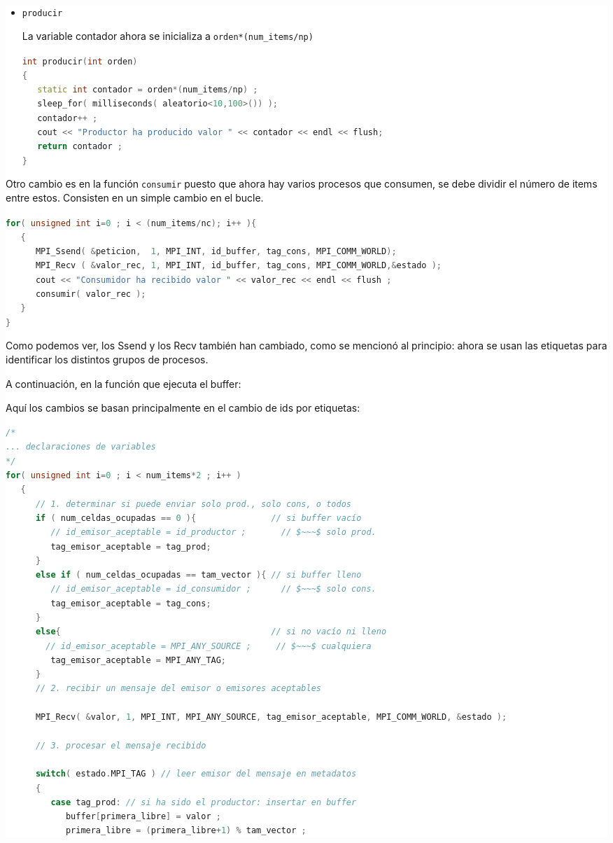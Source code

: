 * `producir`

  La variable contador ahora se inicializa a `orden*(num_items/np)`

  ```c++
  int producir(int orden)
  {
     static int contador = orden*(num_items/np) ;
     sleep_for( milliseconds( aleatorio<10,100>()) );
     contador++ ;
     cout << "Productor ha producido valor " << contador << endl << flush;
     return contador ;
  }
  ```

  

Otro cambio es en la función `consumir` puesto que ahora hay varios procesos que consumen, se debe dividir el número de items entre estos. Consisten en un simple cambio en el bucle.

```c++
for( unsigned int i=0 ; i < (num_items/nc); i++ ){
   {
      MPI_Ssend( &peticion,  1, MPI_INT, id_buffer, tag_cons, MPI_COMM_WORLD);
      MPI_Recv ( &valor_rec, 1, MPI_INT, id_buffer, tag_cons, MPI_COMM_WORLD,&estado );
      cout << "Consumidor ha recibido valor " << valor_rec << endl << flush ;
      consumir( valor_rec );
   }
}
```

Como podemos ver, los Ssend y los Recv también han cambiado, como se mencionó al principio: ahora se usan las etiquetas para identificar los distintos grupos de procesos.

A continuación, en la función que ejecuta el buffer:

Aquí los cambios se basan principalmente en el cambio de ids por etiquetas:

```c++
/*
... declaraciones de variables
*/
for( unsigned int i=0 ; i < num_items*2 ; i++ )
   {
      // 1. determinar si puede enviar solo prod., solo cons, o todos
      if ( num_celdas_ocupadas == 0 ){               // si buffer vacío
         // id_emisor_aceptable = id_productor ;       // $~~~$ solo prod.
         tag_emisor_aceptable = tag_prod;
      }
      else if ( num_celdas_ocupadas == tam_vector ){ // si buffer lleno
         // id_emisor_aceptable = id_consumidor ;      // $~~~$ solo cons.
         tag_emisor_aceptable = tag_cons;
      }
      else{                                          // si no vacío ni lleno
        // id_emisor_aceptable = MPI_ANY_SOURCE ;     // $~~~$ cualquiera
         tag_emisor_aceptable = MPI_ANY_TAG;
      }
      // 2. recibir un mensaje del emisor o emisores aceptables

      MPI_Recv( &valor, 1, MPI_INT, MPI_ANY_SOURCE, tag_emisor_aceptable, MPI_COMM_WORLD, &estado );

      // 3. procesar el mensaje recibido

      switch( estado.MPI_TAG ) // leer emisor del mensaje en metadatos
      {
         case tag_prod: // si ha sido el productor: insertar en buffer
            buffer[primera_libre] = valor ;
            primera_libre = (primera_libre+1) % tam_vector ;
```